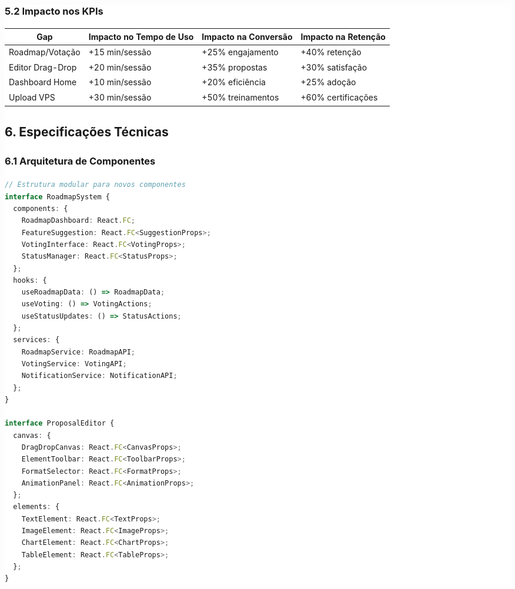 ### 5.2 Impacto nos KPIs

| Gap | Impacto no Tempo de Uso | Impacto na Conversão | Impacto na Retenção |
|-----|------------------------|---------------------|--------------------|
| Roadmap/Votação | +15 min/sessão | +25% engajamento | +40% retenção |
| Editor Drag-Drop | +20 min/sessão | +35% propostas | +30% satisfação |
| Dashboard Home | +10 min/sessão | +20% eficiência | +25% adoção |
| Upload VPS | +30 min/sessão | +50% treinamentos | +60% certificações |

## 6. Especificações Técnicas

### 6.1 Arquitetura de Componentes

```typescript
// Estrutura modular para novos componentes
interface RoadmapSystem {
  components: {
    RoadmapDashboard: React.FC;
    FeatureSuggestion: React.FC<SuggestionProps>;
    VotingInterface: React.FC<VotingProps>;
    StatusManager: React.FC<StatusProps>;
  };
  hooks: {
    useRoadmapData: () => RoadmapData;
    useVoting: () => VotingActions;
    useStatusUpdates: () => StatusActions;
  };
  services: {
    RoadmapService: RoadmapAPI;
    VotingService: VotingAPI;
    NotificationService: NotificationAPI;
  };
}

interface ProposalEditor {
  canvas: {
    DragDropCanvas: React.FC<CanvasProps>;
    ElementToolbar: React.FC<ToolbarProps>;
    FormatSelector: React.FC<FormatProps>;
    AnimationPanel: React.FC<AnimationProps>;
  };
  elements: {
    TextElement: React.FC<TextProps>;
    ImageElement: React.FC<ImageProps>;
    ChartElement: React.FC<ChartProps>;
    TableElement: React.FC<TableProps>;
  };
}
```
